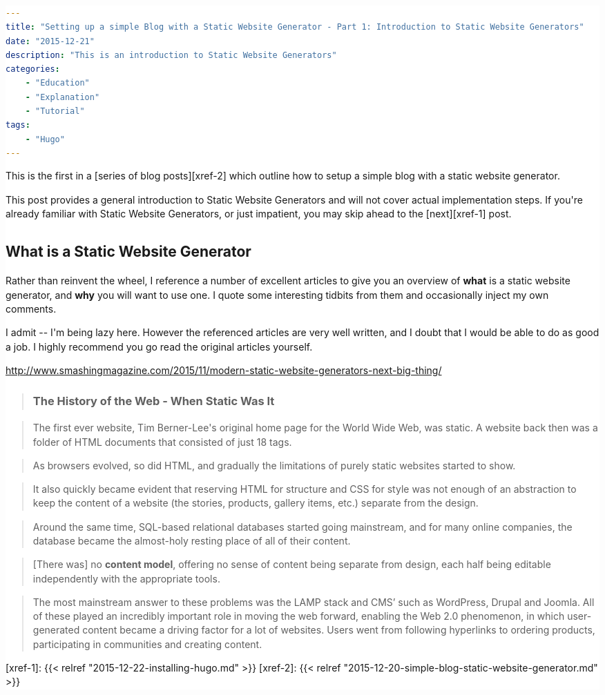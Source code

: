 ```yaml
---
title: "Setting up a simple Blog with a Static Website Generator - Part 1: Introduction to Static Website Generators"
date: "2015-12-21"
description: "This is an introduction to Static Website Generators"
categories:
    - "Education"
    - "Explanation"
    - "Tutorial"
tags:
    - "Hugo"
---
```


This is the first in a [series of blog posts][xref-2] which outline how to setup a simple blog with a static website generator.  

This post provides a general introduction to Static Website Generators and will not cover actual implementation steps.  If you're already familiar with Static Website Generators, or just impatient, you may skip ahead to the [next][xref-1] post.

## What is a Static Website Generator

Rather than reinvent the wheel, I reference a number of excellent articles to give you an overview of **what** is a static website generator, and **why** you will want to use one.  I quote some interesting tidbits from them and occasionally inject my own comments.

I admit -- I'm being lazy here.  However the referenced articles are very well written, and I doubt that I would be able to do as good a job.  I highly recommend you go read the original articles yourself.


http://www.smashingmagazine.com/2015/11/modern-static-website-generators-next-big-thing/

> ### The History of the Web  - When Static Was It

> The first ever website, Tim Berner-Lee's original home page for the World Wide Web, was static.  A website back then was a folder of HTML documents that consisted of just 18 tags.  

> As browsers evolved, so did HTML, and gradually the limitations of purely static websites started to show.

> It also quickly became evident that reserving HTML for structure and CSS for style was not enough of an abstraction to keep the content of a website (the stories, products, gallery items, etc.) separate from the design.

> Around the same time, SQL-based relational databases started going mainstream, and for many online companies, the database became the almost-holy resting place of all of their content.

> [There was] no **content model**, offering no sense of content being separate from design, each half being editable independently with the appropriate tools.

> The most mainstream answer to these problems was the LAMP stack and CMS’ such as WordPress, Drupal and Joomla. All of these played an incredibly important role in moving the web forward, enabling the Web 2.0 phenomenon, in which user-generated content became a driving factor for a lot of websites. Users went from following hyperlinks to ordering products, participating in communities and creating content.


[link-1]: http://gohugo.io
[xref-1]: {{< relref "2015-12-22-installing-hugo.md" >}}
[xref-2]: {{< relref "2015-12-20-simple-blog-static-website-generator.md" >}}